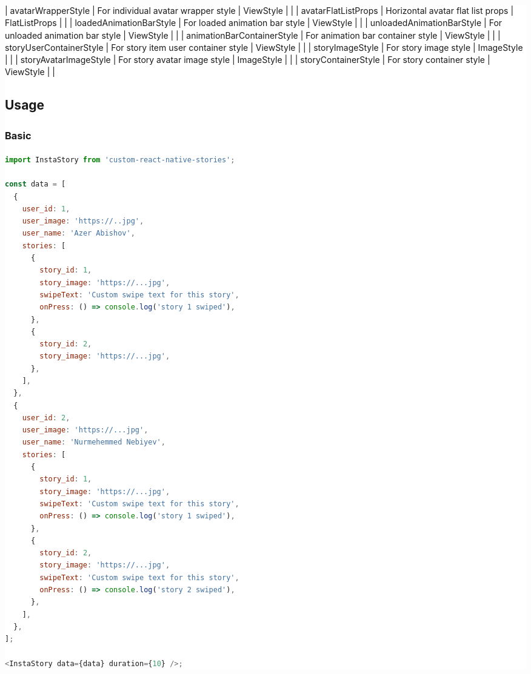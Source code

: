 | avatarWrapperStyle         | For individual avatar wrapper style                 | ViewStyle     |               |
| avatarFlatListProps        | Horizontal avatar flat list props                   | FlatListProps |               |
| loadedAnimationBarStyle    | For loaded animation bar style                      | ViewStyle     |               |
| unloadedAnimationBarStyle  | For unloaded animation bar style                    | ViewStyle     |               |
| animationBarContainerStyle | For animation bar container style                   | ViewStyle     |               |
| storyUserContainerStyle    | For story item user container style                 | ViewStyle     |               |
| storyImageStyle            | For story image style                               | ImageStyle    |               |
| storyAvatarImageStyle      | For story avatar image style                        | ImageStyle    |               |
| storyContainerStyle        | For story container style                           | ViewStyle     |               |

## Usage

### Basic

```javascript
import InstaStory from 'custom-react-native-stories';

const data = [
  {
    user_id: 1,
    user_image: 'https://..jpg',
    user_name: 'Azer Abishov',
    stories: [
      {
        story_id: 1,
        story_image: 'https://...jpg',
        swipeText: 'Custom swipe text for this story',
        onPress: () => console.log('story 1 swiped'),
      },
      {
        story_id: 2,
        story_image: 'https://...jpg',
      },
    ],
  },
  {
    user_id: 2,
    user_image: 'https://...jpg',
    user_name: 'Nurmehemmed Nebiyev',
    stories: [
      {
        story_id: 1,
        story_image: 'https://...jpg',
        swipeText: 'Custom swipe text for this story',
        onPress: () => console.log('story 1 swiped'),
      },
      {
        story_id: 2,
        story_image: 'https://...jpg',
        swipeText: 'Custom swipe text for this story',
        onPress: () => console.log('story 2 swiped'),
      },
    ],
  },
];

<InstaStory data={data} duration={10} />;
```